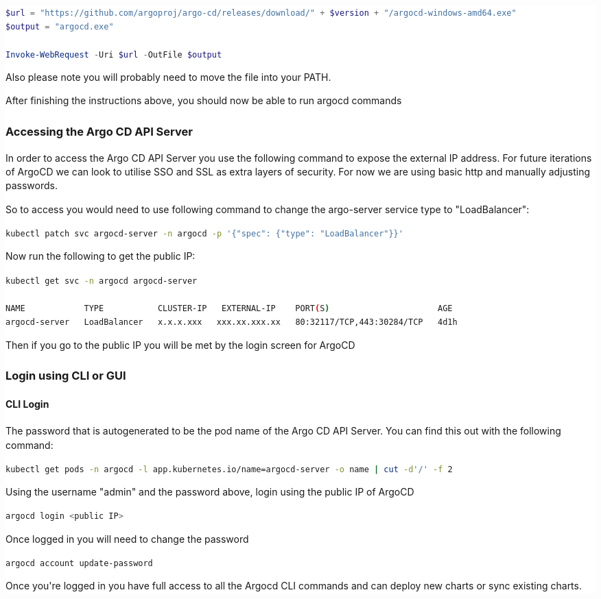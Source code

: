 ```powershell
$url = "https://github.com/argoproj/argo-cd/releases/download/" + $version + "/argocd-windows-amd64.exe"
$output = "argocd.exe"

Invoke-WebRequest -Uri $url -OutFile $output
```
Also please note you will probably need to move the file into your PATH.

After finishing the instructions above, you should now be able to run argocd commands


### Accessing the Argo CD API Server

In order to access the Argo CD API Server you use the following command to expose the external IP address. For future iterations of ArgoCD we can look to utilise SSO and SSL as extra layers of security. For now we are using basic http and manually adjusting passwords.

So to access you would need to use following command to change the argo-server service type to "LoadBalancer":

```bash
kubectl patch svc argocd-server -n argocd -p '{"spec": {"type": "LoadBalancer"}}'
```

Now run the following to get the public IP:

```bash
kubectl get svc -n argocd argocd-server

NAME            TYPE           CLUSTER-IP   EXTERNAL-IP    PORT(S)                      AGE
argocd-server   LoadBalancer   x.x.x.xxx   xxx.xx.xxx.xx   80:32117/TCP,443:30284/TCP   4d1h
```

Then if you go to the public IP you will be met by the login screen for ArgoCD

### Login using CLI or GUI

#### CLI Login

The password that is autogenerated to be the pod name of the Argo CD API Server. You can find this out with the following command:

```bash
kubectl get pods -n argocd -l app.kubernetes.io/name=argocd-server -o name | cut -d'/' -f 2
```

Using the username "admin" and the password above, login using the public IP of ArgoCD

```bash
argocd login <public IP>
```

Once logged in you will need to change the password

```bash
argocd account update-password
```

Once you're logged in you have full access to all the Argocd CLI commands and can deploy new charts or sync existing charts.
